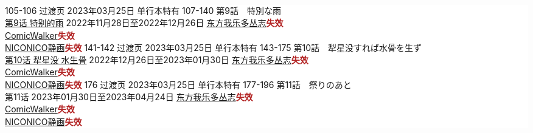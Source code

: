 </td></tr>
<tr>
<td>105-106</td>
<td>过渡页</td>
<td>2023年03月25日</td>
<td>单行本特有
</td></tr>
<tr>
<td>107-140</td>
<td>第9話　特別な雨<br><a rel="nofollow" class="external text" href="https://bbs.nyasama.com/forum.php?mod=viewthread&amp;tid=1854634">第9话 特别的雨</a></td>
<td>2022年11月28日至2022年12月26日</td>
<td><a rel="nofollow" class="external text" href="https://touhougarakuta.com/comic/nisemono-9/">东方我乐多丛志</a><b><span style="color:FireBrick;">失效</span></b><br><a rel="nofollow" class="external text" href="https://comic-walker.com/viewer/?tw=2&amp;dlcl=ja&amp;cid=KDCW_AM21202894010009_68">ComicWalker</a><b><span style="color:FireBrick;">失效</span></b><br><a rel="nofollow" class="external text" href="https://seiga.nicovideo.jp/watch/mg698230">NICONICO静画</a><b><span style="color:FireBrick;">失效</span></b>
</td></tr>
<tr>
<td>141-142</td>
<td>过渡页</td>
<td>2023年03月25日</td>
<td>单行本特有
</td></tr>
<tr>
<td>143-175</td>
<td>第10話　犁星没すれば水骨を生ず<br><a rel="nofollow" class="external text" href="https://bbs.nyasama.com/forum.php?mod=viewthread&amp;tid=1859788">第10话 犁星没 水生骨</a></td>
<td>2022年12月26日至2023年01月30日</td>
<td><a rel="nofollow" class="external text" href="https://touhougarakuta.com/comic/nisemono-10">东方我乐多丛志</a><b><span style="color:FireBrick;">失效</span></b><br><a rel="nofollow" class="external text" href="https://comic-walker.com/viewer/?tw=2&amp;dlcl=ja&amp;cid=KDCW_AM21202894010010_68">ComicWalker</a><b><span style="color:FireBrick;">失效</span></b><br><a rel="nofollow" class="external text" href="https://seiga.nicovideo.jp/watch/mg706220">NICONICO静画</a><b><span style="color:FireBrick;">失效</span></b>
</td></tr>
<tr>
<td>176</td>
<td>过渡页</td>
<td>2023年03月25日</td>
<td>单行本特有
</td></tr>
<tr>
<td>177-196</td>
<td>第11話　祭りのあと<br>第11话</td>
<td>2023年01月30日至2023年04月24日</td>
<td><a rel="nofollow" class="external text" href="https://touhougarakuta.com/comic/nisemono-11">东方我乐多丛志</a><b><span style="color:FireBrick;">失效</span></b><br><a rel="nofollow" class="external text" href="https://comic-walker.com/viewer/?tw=2&amp;dlcl=ja&amp;cid=KDCW_AM21202894010011_68">ComicWalker</a><b><span style="color:FireBrick;">失效</span></b><br><a rel="nofollow" class="external text" href="https://seiga.nicovideo.jp/watch/mg714321">NICONICO静画</a><b><span style="color:FireBrick;">失效</span></b>
</td></tr></tbody></table>
